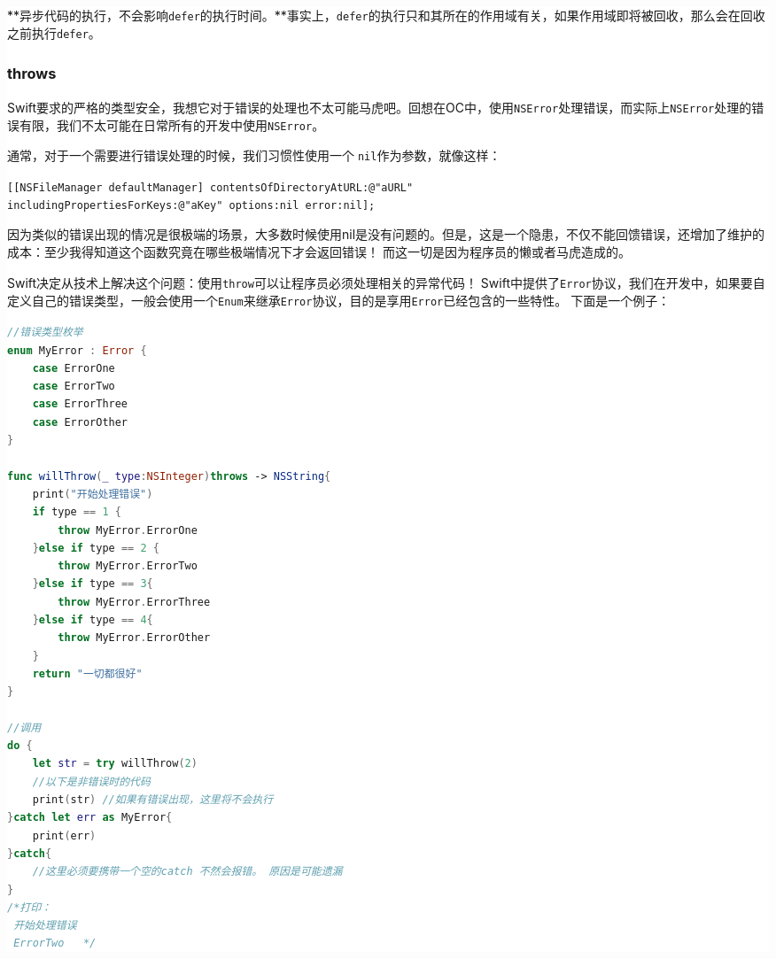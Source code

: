 

**异步代码的执行，不会影响`defer`的执行时间。**事实上，`defer`的执行只和其所在的作用域有关，如果作用域即将被回收，那么会在回收之前执行`defer`。



### throws

Swift要求的严格的类型安全，我想它对于错误的处理也不太可能马虎吧。回想在OC中，使用`NSError`处理错误，而实际上`NSError`处理的错误有限，我们不太可能在日常所有的开发中使用`NSError`。



通常，对于一个需要进行错误处理的时候，我们习惯性使用一个 `nil`作为参数，就像这样：

```objc
[[NSFileManager defaultManager] contentsOfDirectoryAtURL:@"aURL" 
includingPropertiesForKeys:@"aKey" options:nil error:nil];
```

因为类似的错误出现的情况是很极端的场景，大多数时候使用nil是没有问题的。但是，这是一个隐患，不仅不能回馈错误，还增加了维护的成本：至少我得知道这个函数究竟在哪些极端情况下才会返回错误！ 而这一切是因为程序员的懒或者马虎造成的。



Swift决定从技术上解决这个问题：使用`throw`可以让程序员必须处理相关的异常代码！
 Swift中提供了`Error`协议，我们在开发中，如果要自定义自己的错误类型，一般会使用一个`Enum`来继承`Error`协议，目的是享用`Error`已经包含的一些特性。
 下面是一个例子：

```swift
//错误类型枚举
enum MyError : Error {
    case ErrorOne
    case ErrorTwo
    case ErrorThree
    case ErrorOther
}

func willThrow(_ type:NSInteger)throws -> NSString{
    print("开始处理错误")
    if type == 1 {
        throw MyError.ErrorOne
    }else if type == 2 {
        throw MyError.ErrorTwo
    }else if type == 3{
        throw MyError.ErrorThree
    }else if type == 4{
        throw MyError.ErrorOther
    }
    return "一切都很好"
}
    
//调用
do {
    let str = try willThrow(2)
    //以下是非错误时的代码
    print(str) //如果有错误出现，这里将不会执行
}catch let err as MyError{
    print(err)
}catch{
    //这里必须要携带一个空的catch 不然会报错。 原因是可能遗漏
}
/*打印：
 开始处理错误
 ErrorTwo   */
```
